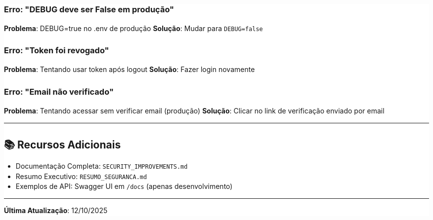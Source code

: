 ### Erro: "DEBUG deve ser False em produção"

**Problema**: DEBUG=true no .env de produção
**Solução**: Mudar para `DEBUG=false`

### Erro: "Token foi revogado"

**Problema**: Tentando usar token após logout
**Solução**: Fazer login novamente

### Erro: "Email não verificado"

**Problema**: Tentando acessar sem verificar email (produção)
**Solução**: Clicar no link de verificação enviado por email

---

## 📚 Recursos Adicionais

- Documentação Completa: `SECURITY_IMPROVEMENTS.md`
- Resumo Executivo: `RESUMO_SEGURANCA.md`
- Exemplos de API: Swagger UI em `/docs` (apenas desenvolvimento)

---

**Última Atualização**: 12/10/2025

